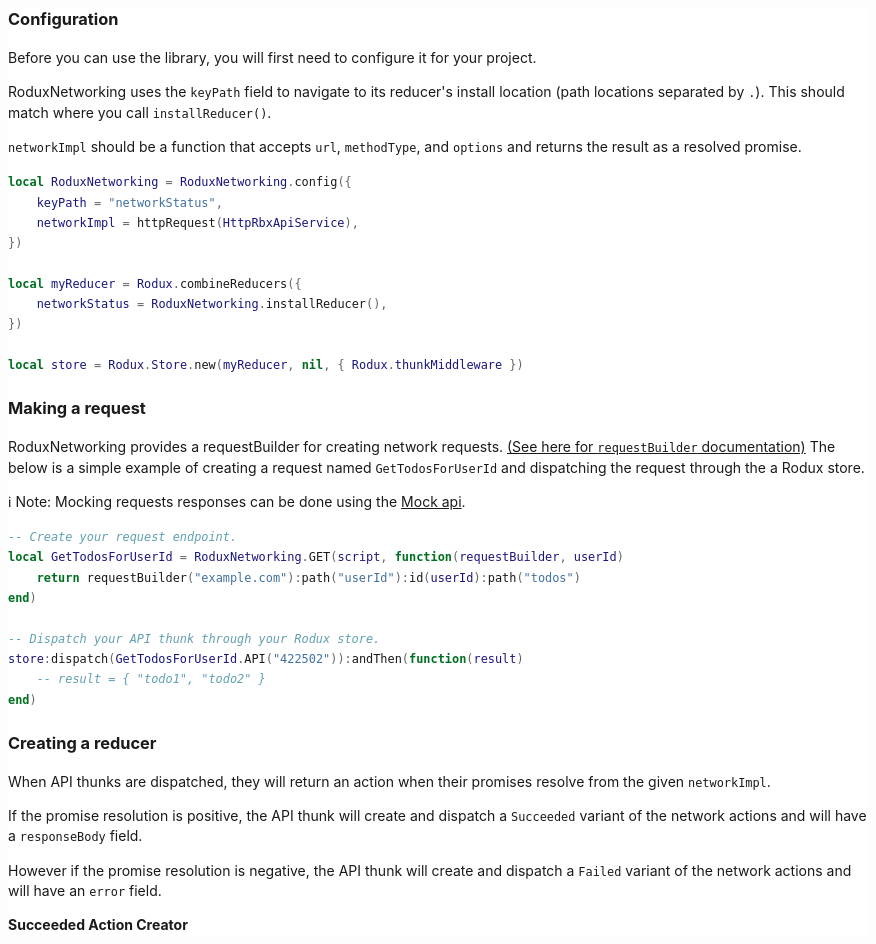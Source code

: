 ### Configuration

Before you can use the library, you will first need to configure it for your project.

RoduxNetworking uses the `keyPath` field to navigate to its reducer's install location (path locations separated by `.`). This should match where you call `installReducer()`.

`networkImpl` should be a function that accepts `url`, `methodType`, and `options` and returns the result as a resolved promise.

```lua
local RoduxNetworking = RoduxNetworking.config({
	keyPath = "networkStatus",
	networkImpl = httpRequest(HttpRbxApiService),
})

local myReducer = Rodux.combineReducers({
	networkStatus = RoduxNetworking.installReducer(),
})

local store = Rodux.Store.new(myReducer, nil, { Rodux.thunkMiddleware })
```

### Making a request

RoduxNetworking provides a requestBuilder for creating network requests. [(See here for `requestBuilder` documentation)](docs/requestBuilder.md) The below is a simple example of creating a request named `GetTodosForUserId` and dispatching the request through the a Rodux store.

ℹ️ Note: Mocking requests responses can be done using the [Mock api](docs/mockRequest.md).

```lua
-- Create your request endpoint.
local GetTodosForUserId = RoduxNetworking.GET(script, function(requestBuilder, userId)
	return requestBuilder("example.com"):path("userId"):id(userId):path("todos")
end)

-- Dispatch your API thunk through your Rodux store.
store:dispatch(GetTodosForUserId.API("422502")):andThen(function(result)
	-- result = { "todo1", "todo2" }
end)
```

### Creating a reducer

When API thunks are dispatched, they will return an action when their promises resolve from the given `networkImpl`.

If the promise resolution is positive, the API thunk will create and dispatch a `Succeeded` variant of the network actions and will have a `responseBody` field.

However if the promise resolution is negative, the API thunk will create and dispatch a `Failed` variant of the network actions and will have an `error` field.

**Succeeded Action Creator**
